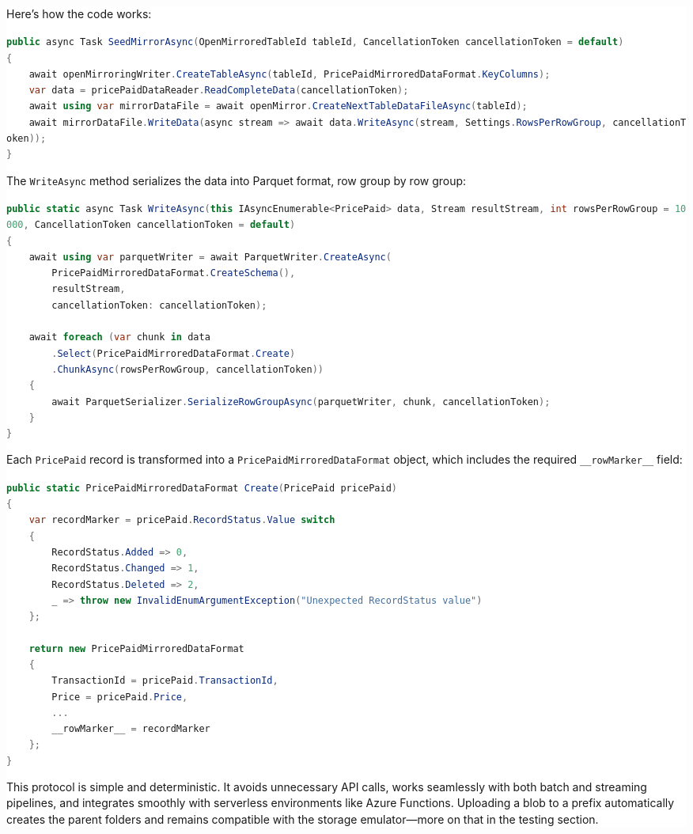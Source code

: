 Here’s how the code works:

```csharp
public async Task SeedMirrorAsync(OpenMirroredTableId tableId, CancellationToken cancellationToken = default)
{
    await openMirroringWriter.CreateTableAsync(tableId, PricePaidMirroredDataFormat.KeyColumns);
    var data = pricePaidDataReader.ReadCompleteData(cancellationToken);
    await using var mirrorDataFile = await openMirror.CreateNextTableDataFileAsync(tableId);
    await mirrorDataFile.WriteData(async stream => await data.WriteAsync(stream, Settings.RowsPerRowGroup, cancellationToken));
}
```

The `WriteAsync` method serializes the data into Parquet format, row group by row group:
```csharp
public static async Task WriteAsync(this IAsyncEnumerable<PricePaid> data, Stream resultStream, int rowsPerRowGroup = 10000, CancellationToken cancellationToken = default)
{
    await using var parquetWriter = await ParquetWriter.CreateAsync(
        PricePaidMirroredDataFormat.CreateSchema(), 
        resultStream, 
        cancellationToken: cancellationToken);

    await foreach (var chunk in data
        .Select(PricePaidMirroredDataFormat.Create)
        .ChunkAsync(rowsPerRowGroup, cancellationToken))
    {
        await ParquetSerializer.SerializeRowGroupAsync(parquetWriter, chunk, cancellationToken);
    }
}
```

Each `PricePaid` record is transformed into a `PricePaidMirroredDataFormat` object, which includes the required `__rowMarker__` field:

```csharp
public static PricePaidMirroredDataFormat Create(PricePaid pricePaid)
{
    var recordMarker = pricePaid.RecordStatus.Value switch
    {
        RecordStatus.Added => 0,
        RecordStatus.Changed => 1,
        RecordStatus.Deleted => 2,
        _ => throw new InvalidEnumArgumentException("Unexpected RecordStatus value")
    };

    return new PricePaidMirroredDataFormat
    {
        TransactionId = pricePaid.TransactionId,
        Price = pricePaid.Price,
        ...
        __rowMarker__ = recordMarker
    };
}
```
This protocol is simple and deterministic. It avoids unnecessary API calls, works seamlessly with both batch and streaming pipelines, and integrates smoothly with serverless environments like Azure Functions. Uploading a blob to a prefix automatically creates the parent folders and remains compatible with the storage emulator—more on that in the testing section.
